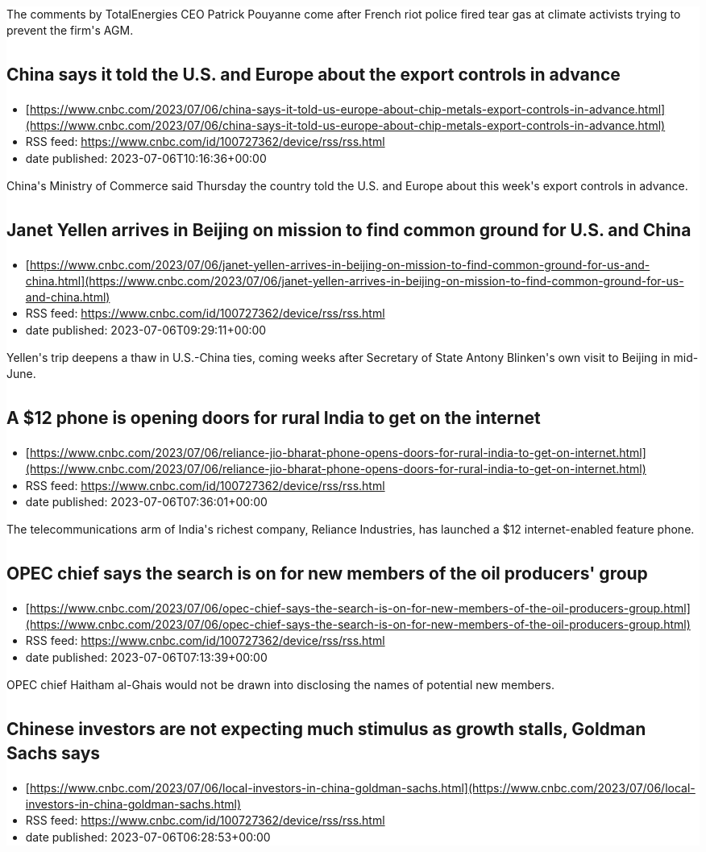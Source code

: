The comments by TotalEnergies CEO Patrick Pouyanne come after French riot police fired tear gas at climate activists trying to prevent the firm's AGM.

## China says it told the U.S. and Europe about the export controls in advance
 - [https://www.cnbc.com/2023/07/06/china-says-it-told-us-europe-about-chip-metals-export-controls-in-advance.html](https://www.cnbc.com/2023/07/06/china-says-it-told-us-europe-about-chip-metals-export-controls-in-advance.html)
 - RSS feed: https://www.cnbc.com/id/100727362/device/rss/rss.html
 - date published: 2023-07-06T10:16:36+00:00

China's Ministry of Commerce said Thursday the country told the U.S. and Europe about this week's export controls in advance.

## Janet Yellen arrives in Beijing on mission to find common ground for U.S. and China
 - [https://www.cnbc.com/2023/07/06/janet-yellen-arrives-in-beijing-on-mission-to-find-common-ground-for-us-and-china.html](https://www.cnbc.com/2023/07/06/janet-yellen-arrives-in-beijing-on-mission-to-find-common-ground-for-us-and-china.html)
 - RSS feed: https://www.cnbc.com/id/100727362/device/rss/rss.html
 - date published: 2023-07-06T09:29:11+00:00

Yellen's trip deepens a thaw in U.S.-China ties, coming weeks after Secretary of State Antony Blinken's own visit to Beijing in mid-June.

## A $12 phone is opening doors for rural India to get on the internet
 - [https://www.cnbc.com/2023/07/06/reliance-jio-bharat-phone-opens-doors-for-rural-india-to-get-on-internet.html](https://www.cnbc.com/2023/07/06/reliance-jio-bharat-phone-opens-doors-for-rural-india-to-get-on-internet.html)
 - RSS feed: https://www.cnbc.com/id/100727362/device/rss/rss.html
 - date published: 2023-07-06T07:36:01+00:00

The telecommunications arm of India's richest company, Reliance Industries, has launched a $12 internet-enabled feature phone.

## OPEC chief says the search is on for new members of the oil producers' group
 - [https://www.cnbc.com/2023/07/06/opec-chief-says-the-search-is-on-for-new-members-of-the-oil-producers-group.html](https://www.cnbc.com/2023/07/06/opec-chief-says-the-search-is-on-for-new-members-of-the-oil-producers-group.html)
 - RSS feed: https://www.cnbc.com/id/100727362/device/rss/rss.html
 - date published: 2023-07-06T07:13:39+00:00

OPEC chief Haitham al-Ghais would not be drawn into disclosing the names of potential new members.

## Chinese investors are not expecting much stimulus as growth stalls, Goldman Sachs says
 - [https://www.cnbc.com/2023/07/06/local-investors-in-china-goldman-sachs.html](https://www.cnbc.com/2023/07/06/local-investors-in-china-goldman-sachs.html)
 - RSS feed: https://www.cnbc.com/id/100727362/device/rss/rss.html
 - date published: 2023-07-06T06:28:53+00:00

